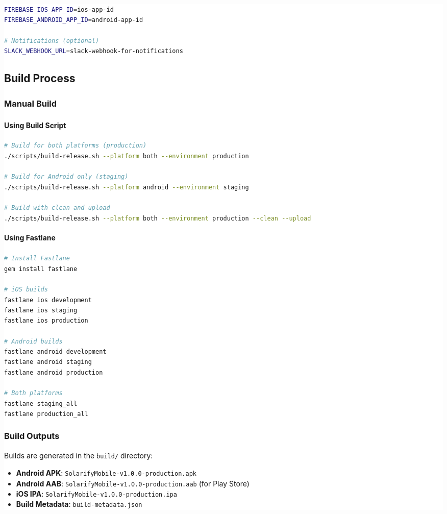 ```bash
FIREBASE_IOS_APP_ID=ios-app-id
FIREBASE_ANDROID_APP_ID=android-app-id

# Notifications (optional)
SLACK_WEBHOOK_URL=slack-webhook-for-notifications
```

## Build Process

### Manual Build

#### Using Build Script

```bash
# Build for both platforms (production)
./scripts/build-release.sh --platform both --environment production

# Build for Android only (staging)
./scripts/build-release.sh --platform android --environment staging

# Build with clean and upload
./scripts/build-release.sh --platform both --environment production --clean --upload
```

#### Using Fastlane

```bash
# Install Fastlane
gem install fastlane

# iOS builds
fastlane ios development
fastlane ios staging
fastlane ios production

# Android builds  
fastlane android development
fastlane android staging
fastlane android production

# Both platforms
fastlane staging_all
fastlane production_all
```

### Build Outputs

Builds are generated in the `build/` directory:

- **Android APK**: `SolarifyMobile-v1.0.0-production.apk`
- **Android AAB**: `SolarifyMobile-v1.0.0-production.aab` (for Play Store)
- **iOS IPA**: `SolarifyMobile-v1.0.0-production.ipa`
- **Build Metadata**: `build-metadata.json`
